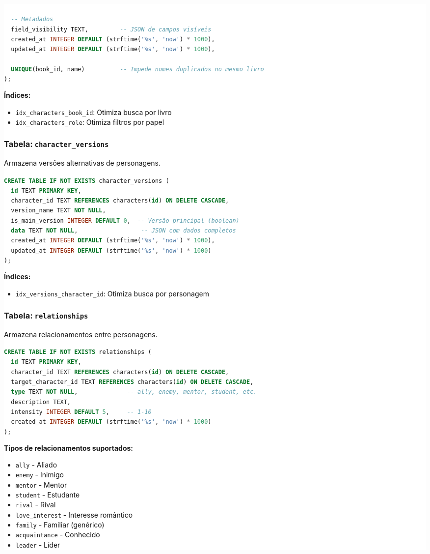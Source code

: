 ```sql

  -- Metadados
  field_visibility TEXT,         -- JSON de campos visíveis
  created_at INTEGER DEFAULT (strftime('%s', 'now') * 1000),
  updated_at INTEGER DEFAULT (strftime('%s', 'now') * 1000),

  UNIQUE(book_id, name)          -- Impede nomes duplicados no mesmo livro
);
```

**Índices:**
- `idx_characters_book_id`: Otimiza busca por livro
- `idx_characters_role`: Otimiza filtros por papel

### Tabela: `character_versions`

Armazena versões alternativas de personagens.

```sql
CREATE TABLE IF NOT EXISTS character_versions (
  id TEXT PRIMARY KEY,
  character_id TEXT REFERENCES characters(id) ON DELETE CASCADE,
  version_name TEXT NOT NULL,
  is_main_version INTEGER DEFAULT 0,  -- Versão principal (boolean)
  data TEXT NOT NULL,                  -- JSON com dados completos
  created_at INTEGER DEFAULT (strftime('%s', 'now') * 1000),
  updated_at INTEGER DEFAULT (strftime('%s', 'now') * 1000)
);
```

**Índices:**
- `idx_versions_character_id`: Otimiza busca por personagem

### Tabela: `relationships`

Armazena relacionamentos entre personagens.

```sql
CREATE TABLE IF NOT EXISTS relationships (
  id TEXT PRIMARY KEY,
  character_id TEXT REFERENCES characters(id) ON DELETE CASCADE,
  target_character_id TEXT REFERENCES characters(id) ON DELETE CASCADE,
  type TEXT NOT NULL,              -- ally, enemy, mentor, student, etc.
  description TEXT,
  intensity INTEGER DEFAULT 5,     -- 1-10
  created_at INTEGER DEFAULT (strftime('%s', 'now') * 1000)
);
```

**Tipos de relacionamentos suportados:**
- `ally` - Aliado
- `enemy` - Inimigo
- `mentor` - Mentor
- `student` - Estudante
- `rival` - Rival
- `love_interest` - Interesse romântico
- `family` - Familiar (genérico)
- `acquaintance` - Conhecido
- `leader` - Líder
